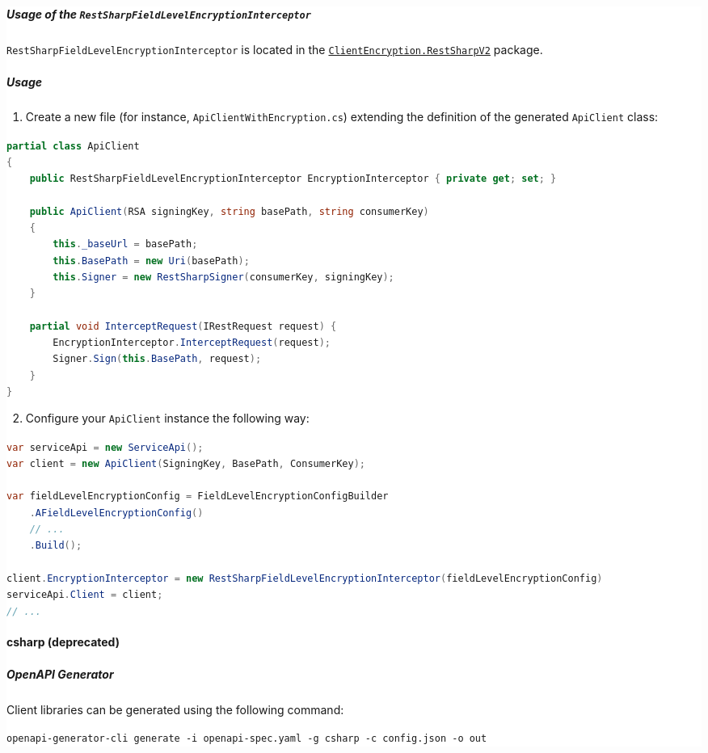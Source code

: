 ##### Usage of the `RestSharpFieldLevelEncryptionInterceptor`

`RestSharpFieldLevelEncryptionInterceptor` is located in the [`ClientEncryption.RestSharpV2`](https://www.nuget.org/packages/Mastercard.Developer.ClientEncryption.RestSharpV2/) package. 

##### Usage

1. Create a new file (for instance, `ApiClientWithEncryption.cs`) extending the definition of the generated `ApiClient` class:

```cs
partial class ApiClient
{
    public RestSharpFieldLevelEncryptionInterceptor EncryptionInterceptor { private get; set; }
    
    public ApiClient(RSA signingKey, string basePath, string consumerKey)
    {
        this._baseUrl = basePath;
        this.BasePath = new Uri(basePath);
        this.Signer = new RestSharpSigner(consumerKey, signingKey);
    }
    
    partial void InterceptRequest(IRestRequest request) {
        EncryptionInterceptor.InterceptRequest(request);
        Signer.Sign(this.BasePath, request);
    }
}
```

2. Configure your `ApiClient` instance the following way:

```cs
var serviceApi = new ServiceApi();
var client = new ApiClient(SigningKey, BasePath, ConsumerKey);

var fieldLevelEncryptionConfig = FieldLevelEncryptionConfigBuilder
    .AFieldLevelEncryptionConfig()
    // ...
    .Build();

client.EncryptionInterceptor = new RestSharpFieldLevelEncryptionInterceptor(fieldLevelEncryptionConfig)
serviceApi.Client = client;
// ...
```

#### csharp (deprecated)<a name="csharp-generator"></a>

##### OpenAPI Generator

Client libraries can be generated using the following command:

```shell
openapi-generator-cli generate -i openapi-spec.yaml -g csharp -c config.json -o out
```
